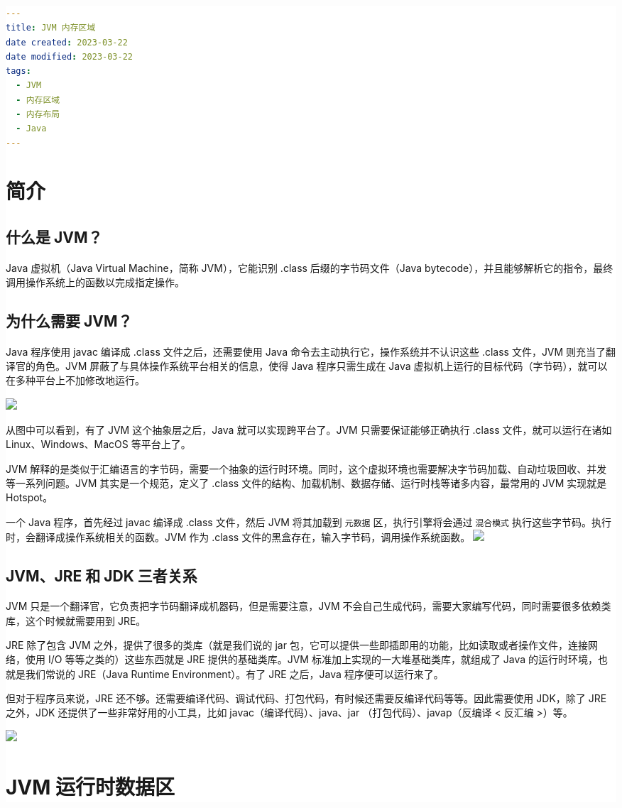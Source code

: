 ```yaml
---
title: JVM 内存区域
date created: 2023-03-22
date modified: 2023-03-22
tags:
  - JVM
  - 内存区域
  - 内存布局
  - Java
---
```

# 简介

## 什么是 JVM？

Java 虚拟机（Java Virtual Machine，简称 JVM），它能识别 .class 后缀的字节码文件（Java bytecode），并且能够解析它的指令，最终调用操作系统上的函数以完成指定操作。

## 为什么需要 JVM？

Java 程序使用 javac 编译成 .class 文件之后，还需要使用 Java 命令去主动执行它，操作系统并不认识这些 .class 文件，JVM 则充当了翻译官的角色。JVM 屏蔽了与具体操作系统平台相关的信息，使得 Java 程序只需生成在 Java 虚拟机上运行的目标代码（字节码），就可以在多种平台上不加修改地运行。

![](https://my-bucket-1251125515.cos.ap-guangzhou.myqcloud.com/JVM-Memory/clipboard_20230323_120503.png)

从图中可以看到，有了 JVM 这个抽象层之后，Java 就可以实现跨平台了。JVM 只需要保证能够正确执行 .class 文件，就可以运行在诸如 Linux、Windows、MacOS 等平台上了。

JVM 解释的是类似于汇编语言的字节码，需要一个抽象的运行时环境。同时，这个虚拟环境也需要解决字节码加载、自动垃圾回收、并发等一系列问题。JVM 其实是一个规范，定义了 .class 文件的结构、加载机制、数据存储、运行时栈等诸多内容，最常用的 JVM 实现就是 Hotspot。

一个 Java 程序，首先经过 javac 编译成 .class 文件，然后 JVM 将其加载到 `元数据` 区，执行引擎将会通过 `混合模式` 执行这些字节码。执行时，会翻译成操作系统相关的函数。JVM 作为 .class 文件的黑盒存在，输入字节码，调用操作系统函数。
![](https://my-bucket-1251125515.cos.ap-guangzhou.myqcloud.com/JVM-Memory/clipboard_20230323_120537.png)
## JVM、JRE 和 JDK 三者关系

JVM 只是一个翻译官，它负责把字节码翻译成机器码，但是需要注意，JVM 不会自己生成代码，需要大家编写代码，同时需要很多依赖类库，这个时候就需要用到 JRE。

JRE 除了包含 JVM 之外，提供了很多的类库（就是我们说的 jar 包，它可以提供一些即插即用的功能，比如读取或者操作文件，连接网络，使用 I/O 等等之类的）这些东西就是 JRE 提供的基础类库。JVM 标准加上实现的一大堆基础类库，就组成了 Java 的运行时环境，也就是我们常说的 JRE（Java Runtime Environment）。有了 JRE 之后，Java 程序便可以运行来了。

但对于程序员来说，JRE 还不够。还需要编译代码、调试代码、打包代码，有时候还需要反编译代码等等。因此需要使用 JDK，除了 JRE 之外，JDK 还提供了一些非常好用的小工具，比如 javac（编译代码）、java、jar （打包代码）、javap（反编译 < 反汇编 >）等。

![](https://my-bucket-1251125515.cos.ap-guangzhou.myqcloud.com/JVM-Memory/clipboard_20230323_120708.png)

# JVM 运行时数据区
